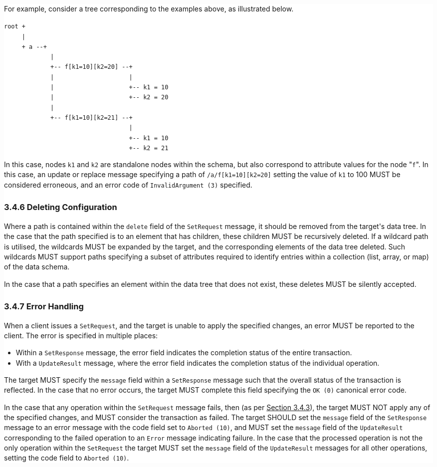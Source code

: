 For example, consider a tree corresponding to the examples above, as illustrated below.


```
root +
     |
     + a --+
             |
             +-- f[k1=10][k2=20] --+
             |                     |
             |                     +-- k1 = 10
             |                     +-- k2 = 20
             |
             +-- f[k1=10][k2=21] --+
                                   |
                                   +-- k1 = 10
                                   +-- k2 = 21
```


In this case, nodes `k1` and `k2` are standalone nodes within the schema, but also correspond to attribute values for the node "`f`". In this case, an update or replace message specifying a path of `/a/f[k1=10][k2=20]` setting the value of `k1` to 100 MUST be considered erroneous, and an error code of `InvalidArgument (3)` specified.

### 3.4.6 Deleting Configuration

Where a path is contained within the `delete` field of the `SetRequest` message, it should be removed from the target's data tree. In the case that the path specified is to an element that has children, these children MUST be recursively deleted. If a wildcard path is utilised, the wildcards MUST be expanded by the target, and the corresponding elements of the data tree deleted. Such wildcards MUST support paths specifying a subset of attributes required to identify entries within a collection (list, array, or map) of the data schema.

In the case that a path specifies an element within the data tree that does not exist, these deletes MUST be silently accepted.

### 3.4.7 Error Handling

When a client issues a `SetRequest`, and the target is unable to apply the specified changes, an error MUST be reported to the client. The error is specified in multiple places:



*   Within a `SetResponse` message, the error field indicates the completion status of the entire transaction.
*   With a `UpdateResult` message, where the error field indicates the completion status of the individual operation.

The target MUST specify the `message` field within a `SetResponse` message such that the overall status of the transaction is reflected. In the case that no error occurs, the target MUST complete this field specifying the `OK (0)` canonical error code.

In the case that any operation within the `SetRequest` message fails, then (as per [Section 3.4.3](#343-transactions)), the target MUST NOT apply any of the specified changes, and MUST consider the transaction as failed. The target SHOULD set the `message` field of the `SetResponse` message to an error message with the code field set to `Aborted (10)`, and MUST set the `message` field of the `UpdateResult` corresponding to the failed operation to an `Error` message indicating failure.  In the case that the processed operation is not the only operation within the `SetRequest` the target MUST set the `message` field of the `UpdateResult` messages for all other operations, setting the code field to `Aborted (10)`.
